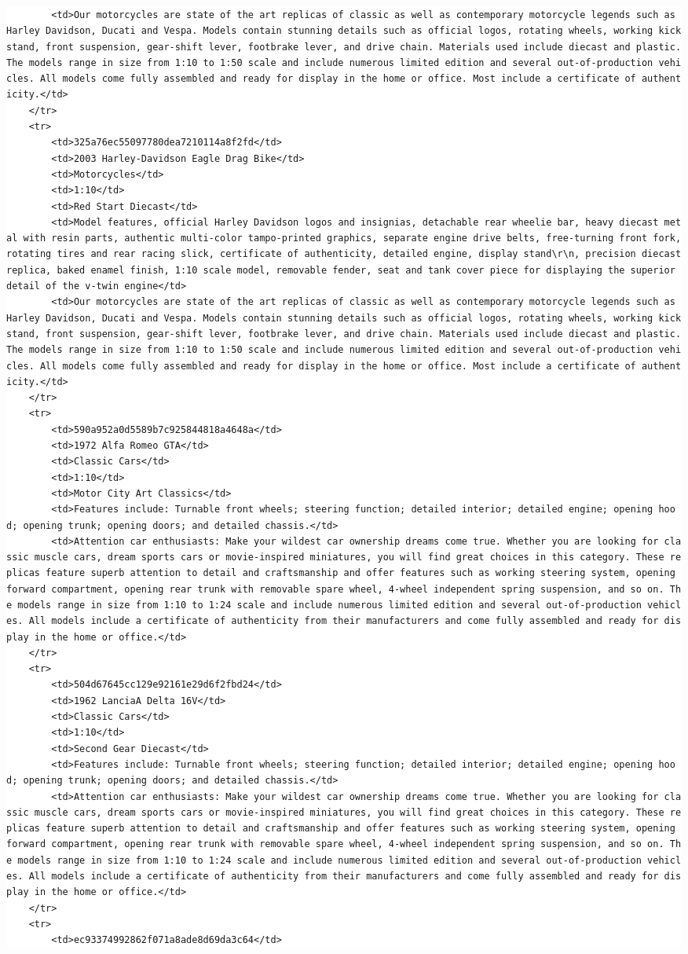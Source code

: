             <td>Our motorcycles are state of the art replicas of classic as well as contemporary motorcycle legends such as Harley Davidson, Ducati and Vespa. Models contain stunning details such as official logos, rotating wheels, working kickstand, front suspension, gear-shift lever, footbrake lever, and drive chain. Materials used include diecast and plastic. The models range in size from 1:10 to 1:50 scale and include numerous limited edition and several out-of-production vehicles. All models come fully assembled and ready for display in the home or office. Most include a certificate of authenticity.</td>
        </tr>
        <tr>
            <td>325a76ec55097780dea7210114a8f2fd</td>
            <td>2003 Harley-Davidson Eagle Drag Bike</td>
            <td>Motorcycles</td>
            <td>1:10</td>
            <td>Red Start Diecast</td>
            <td>Model features, official Harley Davidson logos and insignias, detachable rear wheelie bar, heavy diecast metal with resin parts, authentic multi-color tampo-printed graphics, separate engine drive belts, free-turning front fork, rotating tires and rear racing slick, certificate of authenticity, detailed engine, display stand\r\n, precision diecast replica, baked enamel finish, 1:10 scale model, removable fender, seat and tank cover piece for displaying the superior detail of the v-twin engine</td>
            <td>Our motorcycles are state of the art replicas of classic as well as contemporary motorcycle legends such as Harley Davidson, Ducati and Vespa. Models contain stunning details such as official logos, rotating wheels, working kickstand, front suspension, gear-shift lever, footbrake lever, and drive chain. Materials used include diecast and plastic. The models range in size from 1:10 to 1:50 scale and include numerous limited edition and several out-of-production vehicles. All models come fully assembled and ready for display in the home or office. Most include a certificate of authenticity.</td>
        </tr>
        <tr>
            <td>590a952a0d5589b7c925844818a4648a</td>
            <td>1972 Alfa Romeo GTA</td>
            <td>Classic Cars</td>
            <td>1:10</td>
            <td>Motor City Art Classics</td>
            <td>Features include: Turnable front wheels; steering function; detailed interior; detailed engine; opening hood; opening trunk; opening doors; and detailed chassis.</td>
            <td>Attention car enthusiasts: Make your wildest car ownership dreams come true. Whether you are looking for classic muscle cars, dream sports cars or movie-inspired miniatures, you will find great choices in this category. These replicas feature superb attention to detail and craftsmanship and offer features such as working steering system, opening forward compartment, opening rear trunk with removable spare wheel, 4-wheel independent spring suspension, and so on. The models range in size from 1:10 to 1:24 scale and include numerous limited edition and several out-of-production vehicles. All models include a certificate of authenticity from their manufacturers and come fully assembled and ready for display in the home or office.</td>
        </tr>
        <tr>
            <td>504d67645cc129e92161e29d6f2fbd24</td>
            <td>1962 LanciaA Delta 16V</td>
            <td>Classic Cars</td>
            <td>1:10</td>
            <td>Second Gear Diecast</td>
            <td>Features include: Turnable front wheels; steering function; detailed interior; detailed engine; opening hood; opening trunk; opening doors; and detailed chassis.</td>
            <td>Attention car enthusiasts: Make your wildest car ownership dreams come true. Whether you are looking for classic muscle cars, dream sports cars or movie-inspired miniatures, you will find great choices in this category. These replicas feature superb attention to detail and craftsmanship and offer features such as working steering system, opening forward compartment, opening rear trunk with removable spare wheel, 4-wheel independent spring suspension, and so on. The models range in size from 1:10 to 1:24 scale and include numerous limited edition and several out-of-production vehicles. All models include a certificate of authenticity from their manufacturers and come fully assembled and ready for display in the home or office.</td>
        </tr>
        <tr>
            <td>ec93374992862f071a8ade8d69da3c64</td>